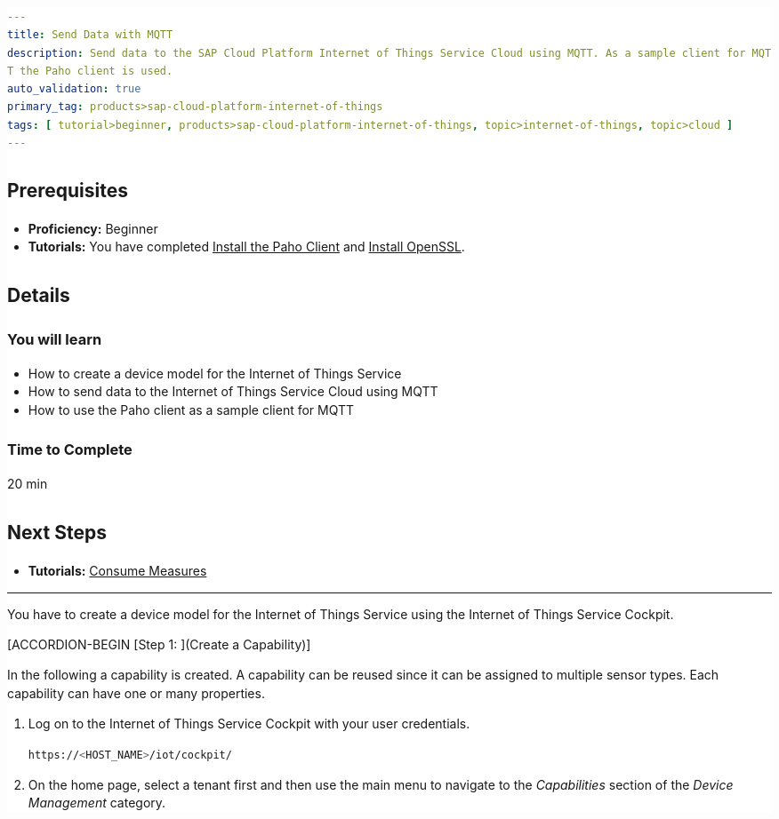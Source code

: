 ```yaml
---
title: Send Data with MQTT
description: Send data to the SAP Cloud Platform Internet of Things Service Cloud using MQTT. As a sample client for MQTT the Paho client is used.
auto_validation: true
primary_tag: products>sap-cloud-platform-internet-of-things
tags: [ tutorial>beginner, products>sap-cloud-platform-internet-of-things, topic>internet-of-things, topic>cloud ]
---
```




## Prerequisites
 - **Proficiency:** Beginner
 - **Tutorials:** You have completed [Install the Paho Client](https://www.sap.com/developer/tutorials/iot-cf-install-paho-client.html) and [Install OpenSSL](https://www.sap.com/developer/tutorials/iot-cf-install-openssl.html).

## Details
### You will learn
- How to create a device model for the Internet of Things Service
- How to send data to the Internet of Things Service Cloud using MQTT
- How to use the Paho client as a sample client for MQTT

### Time to Complete
20 min

## Next Steps
- **Tutorials:** [Consume Measures](https://www.sap.com/developer/tutorials/iot-cf-consume-measures.html)

---

You have to create a device model for the Internet of Things Service using the Internet of Things Service Cockpit.

[ACCORDION-BEGIN [Step 1: ](Create a Capability)]

In the following a capability is created. A capability can be reused since it can be assigned to multiple sensor types. Each capability can have one or many properties.

1.  Log on to the Internet of Things Service Cockpit with your user credentials.

    ```bash
    https://<HOST_NAME>/iot/cockpit/
    ```

2.  On the home page, select a tenant first and then use the main menu to navigate to the *Capabilities* section of the *Device Management* category.
